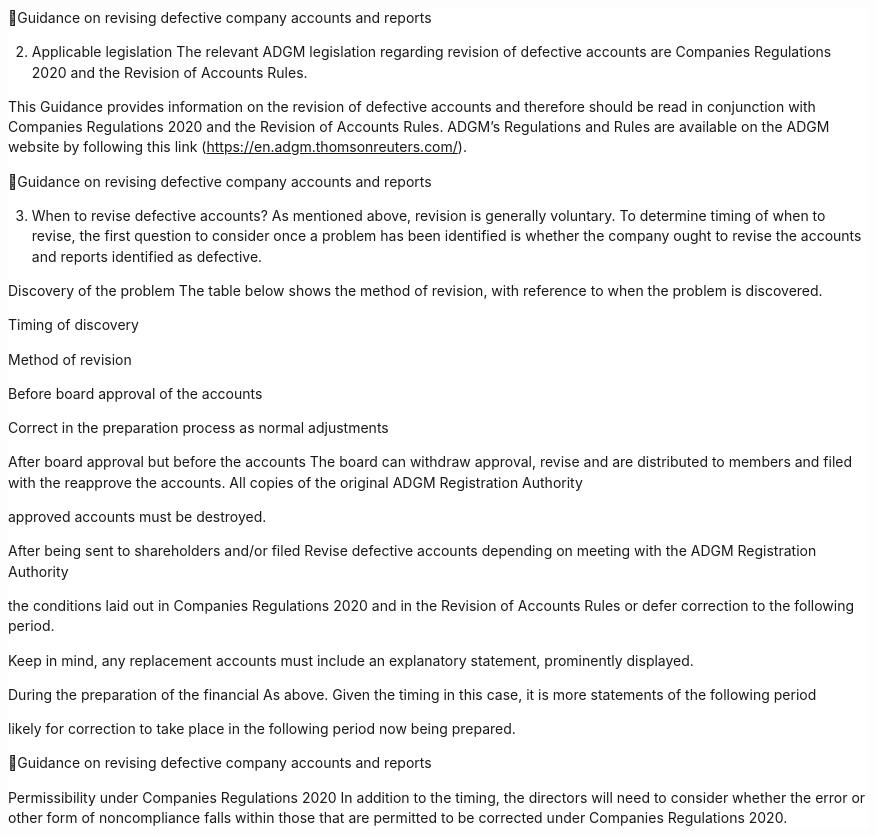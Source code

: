 Guidance on revising defective company accounts and reports

2. Applicable legislation
The relevant ADGM legislation regarding revision of defective accounts are Companies Regulations
2020 and the Revision of Accounts Rules.

This Guidance provides information on the revision of defective accounts and therefore should be
read in conjunction with Companies Regulations 2020 and the Revision of Accounts Rules.
ADGM’s Regulations and Rules are available on the ADGM website by following this link
(https://en.adgm.thomsonreuters.com/).

Guidance on revising defective company accounts and reports

3. When to revise defective accounts?
As mentioned above, revision is generally voluntary. To determine timing of when to revise, the first
question to consider once a problem has been identified is whether the company ought to revise the
accounts and reports identified as defective.

Discovery of the problem
The table below shows the method of revision, with reference to when the problem is discovered.

Timing of discovery

Method of revision

Before board approval of the accounts

Correct in the preparation process as normal
adjustments

After board approval but before the accounts The board can withdraw approval, revise and
are distributed to members and filed with the reapprove the accounts. All copies of the original
ADGM Registration Authority

approved accounts must be destroyed.

After being sent to shareholders and/or filed Revise defective accounts depending on meeting
with the ADGM Registration Authority

the conditions laid out in Companies Regulations
2020 and in the Revision of Accounts Rules or defer
correction to the following period.

Keep in mind, any replacement accounts must
include an explanatory statement, prominently
displayed.

During the preparation of the financial As above. Given the timing in this case, it is more
statements of the following period

likely for correction to take place in the following
period now being prepared.

Guidance on revising defective company accounts and reports

Permissibility under Companies Regulations 2020
In addition to the timing, the directors will need to consider whether the error or other form of noncompliance falls within those that are permitted to be corrected under Companies Regulations 2020.

